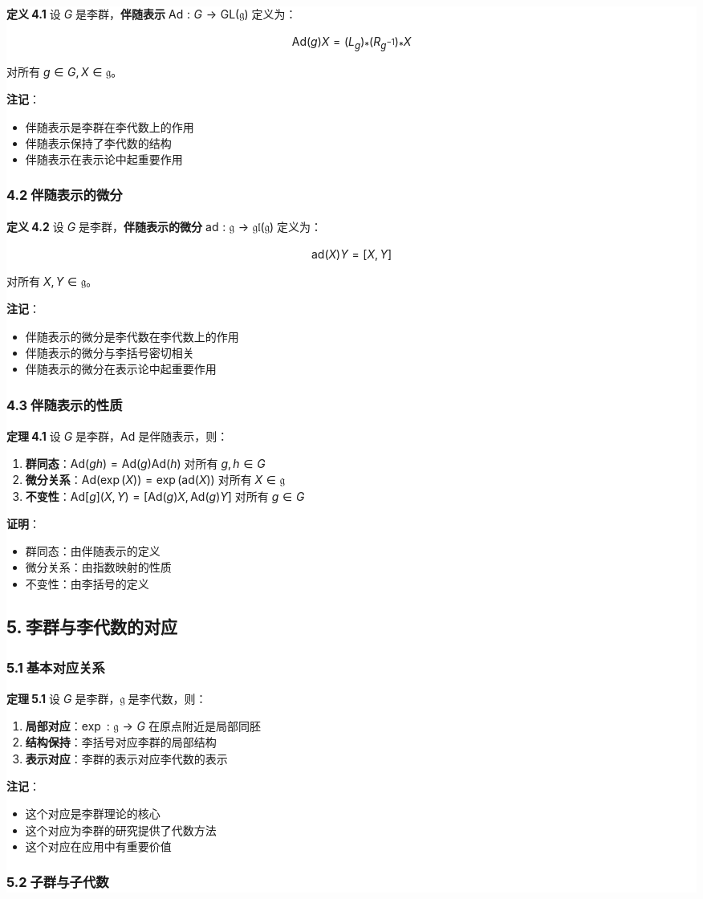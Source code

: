 **定义 4.1** 设 $G$ 是李群，**伴随表示** $\text{Ad}: G \to \text{GL}(\mathfrak{g})$ 定义为：

$$\text{Ad}(g)X = (L_g)_* (R_{g^{-1}})_* X$$

对所有 $g \in G, X \in \mathfrak{g}$。

**注记**：

- 伴随表示是李群在李代数上的作用
- 伴随表示保持了李代数的结构
- 伴随表示在表示论中起重要作用

### 4.2 伴随表示的微分

**定义 4.2** 设 $G$ 是李群，**伴随表示的微分** $\text{ad}: \mathfrak{g} \to \mathfrak{gl}(\mathfrak{g})$ 定义为：

$$\text{ad}(X)Y = [X, Y]$$

对所有 $X, Y \in \mathfrak{g}$。

**注记**：

- 伴随表示的微分是李代数在李代数上的作用
- 伴随表示的微分与李括号密切相关
- 伴随表示的微分在表示论中起重要作用

### 4.3 伴随表示的性质

**定理 4.1** 设 $G$ 是李群，$\text{Ad}$ 是伴随表示，则：

1. **群同态**：$\text{Ad}(gh) = \text{Ad}(g)\text{Ad}(h)$ 对所有 $g,h \in G$
2. **微分关系**：$\text{Ad}(\exp(X)) = \exp(\text{ad}(X))$ 对所有 $X \in \mathfrak{g}$
3. **不变性**：$\text{Ad}[g](X, Y) = [\text{Ad}(g)X, \text{Ad}(g)Y]$ 对所有 $g \in G$

**证明**：

- 群同态：由伴随表示的定义
- 微分关系：由指数映射的性质
- 不变性：由李括号的定义

## 5. 李群与李代数的对应

### 5.1 基本对应关系

**定理 5.1** 设 $G$ 是李群，$\mathfrak{g}$ 是李代数，则：

1. **局部对应**：$\exp: \mathfrak{g} \to G$ 在原点附近是局部同胚
2. **结构保持**：李括号对应李群的局部结构
3. **表示对应**：李群的表示对应李代数的表示

**注记**：

- 这个对应是李群理论的核心
- 这个对应为李群的研究提供了代数方法
- 这个对应在应用中有重要价值

### 5.2 子群与子代数

